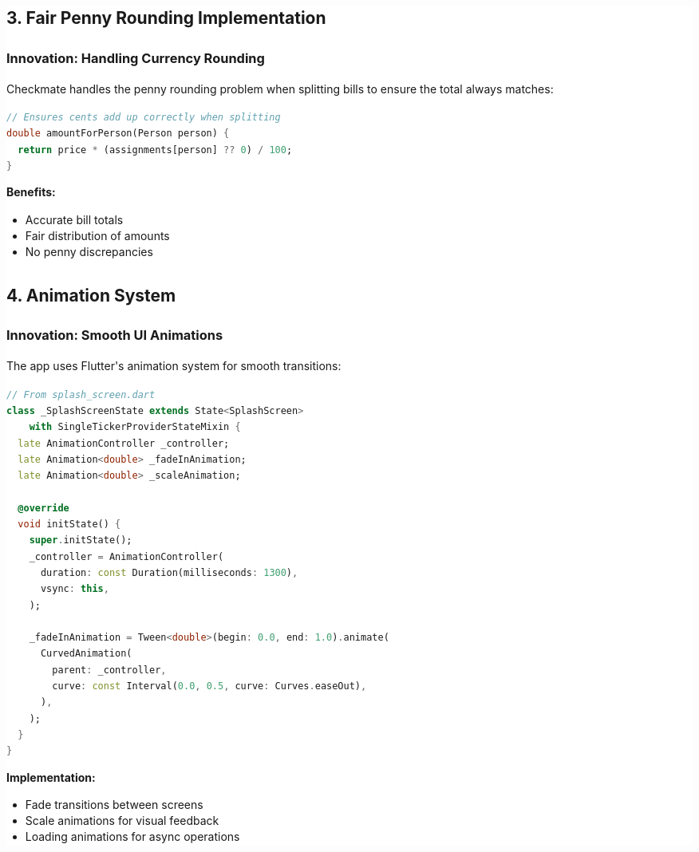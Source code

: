 ## 3. Fair Penny Rounding Implementation

### Innovation: Handling Currency Rounding

Checkmate handles the penny rounding problem when splitting bills to ensure the total always matches:

```dart
// Ensures cents add up correctly when splitting
double amountForPerson(Person person) {
  return price * (assignments[person] ?? 0) / 100;
}
```

**Benefits:**
- Accurate bill totals
- Fair distribution of amounts
- No penny discrepancies

## 4. Animation System

### Innovation: Smooth UI Animations

The app uses Flutter's animation system for smooth transitions:

```dart
// From splash_screen.dart
class _SplashScreenState extends State<SplashScreen>
    with SingleTickerProviderStateMixin {
  late AnimationController _controller;
  late Animation<double> _fadeInAnimation;
  late Animation<double> _scaleAnimation;
  
  @override
  void initState() {
    super.initState();
    _controller = AnimationController(
      duration: const Duration(milliseconds: 1300),
      vsync: this,
    );
    
    _fadeInAnimation = Tween<double>(begin: 0.0, end: 1.0).animate(
      CurvedAnimation(
        parent: _controller,
        curve: const Interval(0.0, 0.5, curve: Curves.easeOut),
      ),
    );
  }
}
```

**Implementation:**
- Fade transitions between screens
- Scale animations for visual feedback
- Loading animations for async operations
